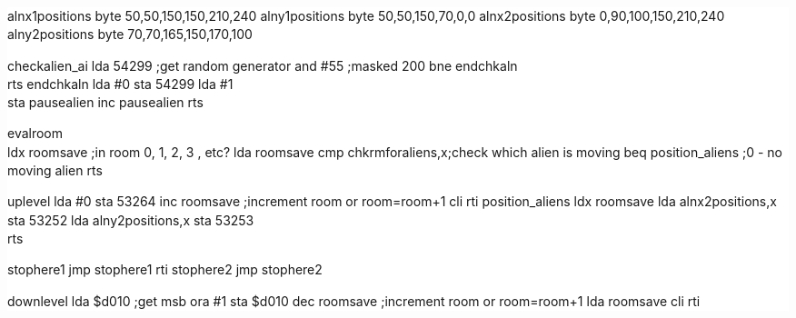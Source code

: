 alnx1positions byte 50,50,150,150,210,240 
alny1positions byte 50,50,150,70,0,0
alnx2positions byte 0,90,100,150,210,240
alny2positions byte 70,70,165,150,170,100 


checkalien_ai
          lda            54299     ;get random generator
          and            #55       ;masked 200
          bne            endchkaln    
          rts
endchkaln
          lda            #0
          sta            54299 
          lda            #1        
          sta            pausealien
          inc            pausealien
          rts

evalroom        
          ldx            roomsave       ;in room 0, 1, 2, 3 , etc?
          lda            roomsave
          cmp            chkrmforaliens,x;check which alien is moving
          beq            position_aliens   ;0 - no moving alien
          rts

uplevel
          lda            #0
          sta            53264
          inc            roomsave       ;increment room or room=room+1
          cli
          rti
position_aliens
          ldx            roomsave
          lda            alnx2positions,x
          sta            53252
          lda            alny2positions,x
          sta            53253     
          rts

stophere1
          jmp            stophere1
          rti
stophere2
          jmp            stophere2

downlevel
          lda            $d010     ;get msb
          ora            #1
          sta            $d010
          dec            roomsave  ;increment room or room=room+1
          lda            roomsave
          cli
          rti 
